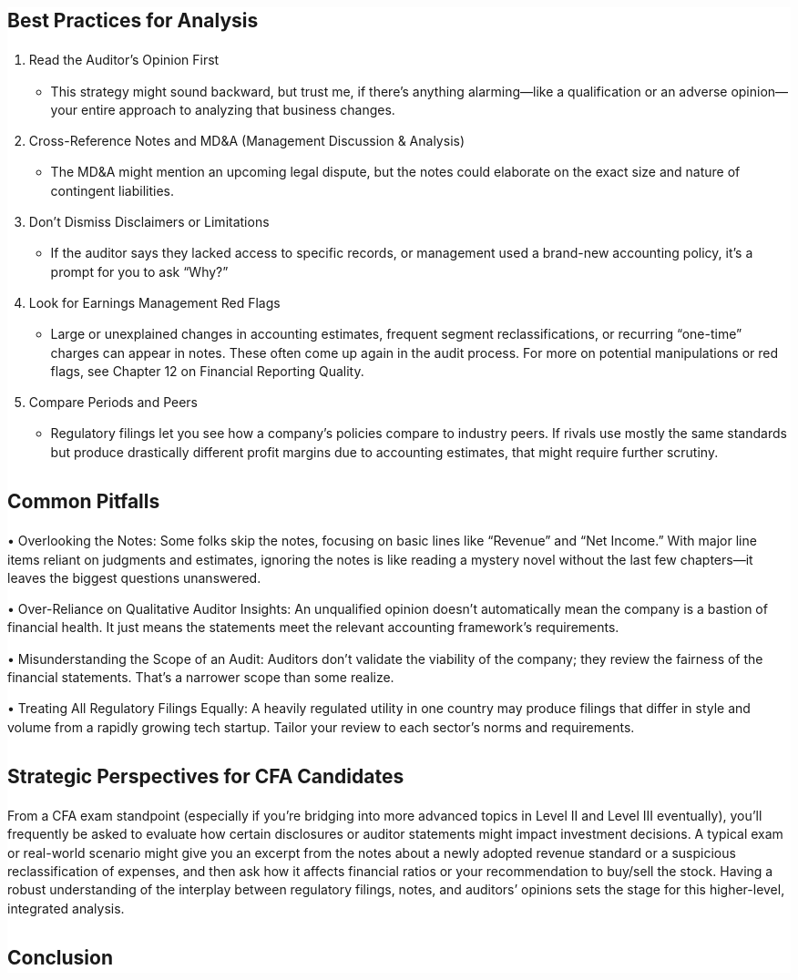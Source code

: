## Best Practices for Analysis

1. Read the Auditor’s Opinion First  
   - This strategy might sound backward, but trust me, if there’s anything alarming—like a qualification or an adverse opinion—your entire approach to analyzing that business changes.  

2. Cross-Reference Notes and MD&A (Management Discussion & Analysis)  
   - The MD&A might mention an upcoming legal dispute, but the notes could elaborate on the exact size and nature of contingent liabilities.  

3. Don’t Dismiss Disclaimers or Limitations  
   - If the auditor says they lacked access to specific records, or management used a brand-new accounting policy, it’s a prompt for you to ask “Why?”  

4. Look for Earnings Management Red Flags  
   - Large or unexplained changes in accounting estimates, frequent segment reclassifications, or recurring “one-time” charges can appear in notes. These often come up again in the audit process. For more on potential manipulations or red flags, see Chapter 12 on Financial Reporting Quality.

5. Compare Periods and Peers  
   - Regulatory filings let you see how a company’s policies compare to industry peers. If rivals use mostly the same standards but produce drastically different profit margins due to accounting estimates, that might require further scrutiny.

## Common Pitfalls

• Overlooking the Notes: Some folks skip the notes, focusing on basic lines like “Revenue” and “Net Income.” With major line items reliant on judgments and estimates, ignoring the notes is like reading a mystery novel without the last few chapters—it leaves the biggest questions unanswered.  

• Over-Reliance on Qualitative Auditor Insights: An unqualified opinion doesn’t automatically mean the company is a bastion of financial health. It just means the statements meet the relevant accounting framework’s requirements.  

• Misunderstanding the Scope of an Audit: Auditors don’t validate the viability of the company; they review the fairness of the financial statements. That’s a narrower scope than some realize.  

• Treating All Regulatory Filings Equally: A heavily regulated utility in one country may produce filings that differ in style and volume from a rapidly growing tech startup. Tailor your review to each sector’s norms and requirements.

## Strategic Perspectives for CFA Candidates

From a CFA exam standpoint (especially if you’re bridging into more advanced topics in Level II and Level III eventually), you’ll frequently be asked to evaluate how certain disclosures or auditor statements might impact investment decisions. A typical exam or real-world scenario might give you an excerpt from the notes about a newly adopted revenue standard or a suspicious reclassification of expenses, and then ask how it affects financial ratios or your recommendation to buy/sell the stock. Having a robust understanding of the interplay between regulatory filings, notes, and auditors’ opinions sets the stage for this higher-level, integrated analysis.

## Conclusion
